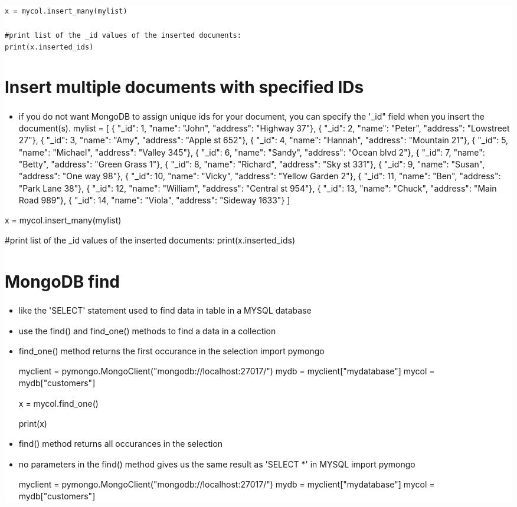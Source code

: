     x = mycol.insert_many(mylist)

    #print list of the _id values of the inserted documents:
    print(x.inserted_ids)

# Insert multiple documents with specified IDs
- if you do not want MongoDB to assign unique ids for your document, you can specify the '_id" field when you insert the document(s).
    mylist = [
  { "_id": 1, "name": "John", "address": "Highway 37"},
  { "_id": 2, "name": "Peter", "address": "Lowstreet 27"},
  { "_id": 3, "name": "Amy", "address": "Apple st 652"},
  { "_id": 4, "name": "Hannah", "address": "Mountain 21"},
  { "_id": 5, "name": "Michael", "address": "Valley 345"},
  { "_id": 6, "name": "Sandy", "address": "Ocean blvd 2"},
  { "_id": 7, "name": "Betty", "address": "Green Grass 1"},
  { "_id": 8, "name": "Richard", "address": "Sky st 331"},
  { "_id": 9, "name": "Susan", "address": "One way 98"},
  { "_id": 10, "name": "Vicky", "address": "Yellow Garden 2"},
  { "_id": 11, "name": "Ben", "address": "Park Lane 38"},
  { "_id": 12, "name": "William", "address": "Central st 954"},
  { "_id": 13, "name": "Chuck", "address": "Main Road 989"},
  { "_id": 14, "name": "Viola", "address": "Sideway 1633"}
]

x = mycol.insert_many(mylist)

#print list of the _id values of the inserted documents:
print(x.inserted_ids)

# MongoDB find
- like the 'SELECT' statement used to find data in table in a MYSQL database
- use the find() and find_one() methods to find a data in a collection 

- find_one() method returns the first occurance in the selection
    import pymongo

    myclient = pymongo.MongoClient("mongodb://localhost:27017/")
    mydb = myclient["mydatabase"]
    mycol = mydb["customers"]

    x = mycol.find_one()

    print(x)

- find() method returns all occurances in the selection
- no parameters in the find() method gives us the same result as 'SELECT *' in MYSQL
    import pymongo

    myclient = pymongo.MongoClient("mongodb://localhost:27017/")
    mydb = myclient["mydatabase"]
    mycol = mydb["customers"]
